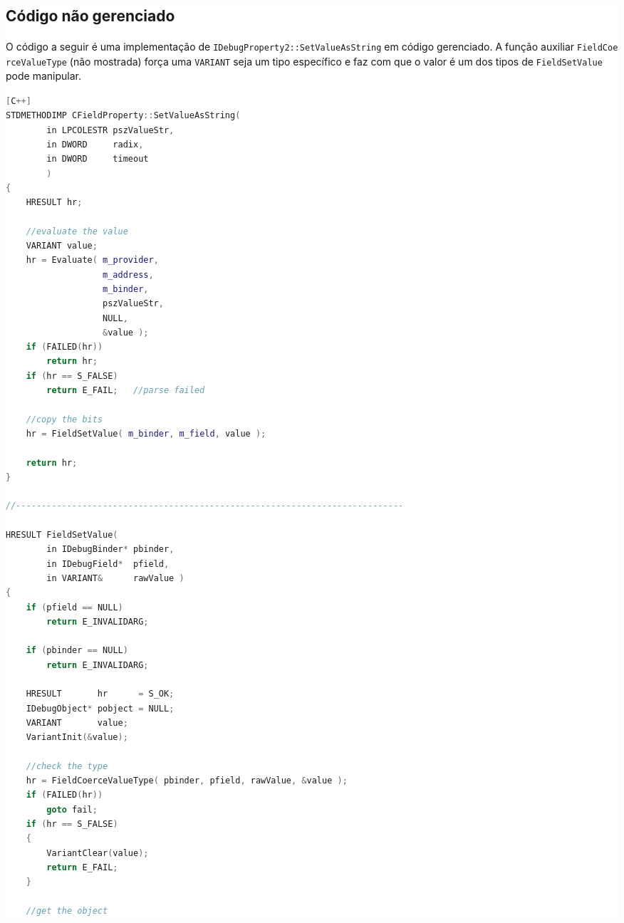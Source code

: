   
## <a name="unmanaged-code"></a>Código não gerenciado  
 O código a seguir é uma implementação de `IDebugProperty2::SetValueAsString` em código gerenciado. A função auxiliar `FieldCoerceValueType` (não mostrada) força uma `VARIANT` seja um tipo específico e faz com que o valor é um dos tipos de `FieldSetValue` pode manipular.  
  
```cpp  
[C++]  
STDMETHODIMP CFieldProperty::SetValueAsString(   
        in LPCOLESTR pszValueStr,  
        in DWORD     radix,  
        in DWORD     timeout  
        )  
{  
    HRESULT hr;  
  
    //evaluate the value  
    VARIANT value;  
    hr = Evaluate( m_provider,  
                   m_address,  
                   m_binder,  
                   pszValueStr,  
                   NULL,  
                   &value );  
    if (FAILED(hr))  
        return hr;  
    if (hr == S_FALSE)  
        return E_FAIL;   //parse failed  
  
    //copy the bits  
    hr = FieldSetValue( m_binder, m_field, value );  
  
    return hr;  
}  
  
//----------------------------------------------------------------------------  
  
HRESULT FieldSetValue(  
        in IDebugBinder* pbinder,  
        in IDebugField*  pfield,  
        in VARIANT&      rawValue )  
{  
    if (pfield == NULL)  
        return E_INVALIDARG;  
  
    if (pbinder == NULL)  
        return E_INVALIDARG;  
  
    HRESULT       hr      = S_OK;  
    IDebugObject* pobject = NULL;  
    VARIANT       value;  
    VariantInit(&value);  
  
    //check the type  
    hr = FieldCoerceValueType( pbinder, pfield, rawValue, &value );  
    if (FAILED(hr))  
        goto fail;  
    if (hr == S_FALSE)  
    {  
        VariantClear(value);  
        return E_FAIL;  
    }  
  
    //get the object  
```